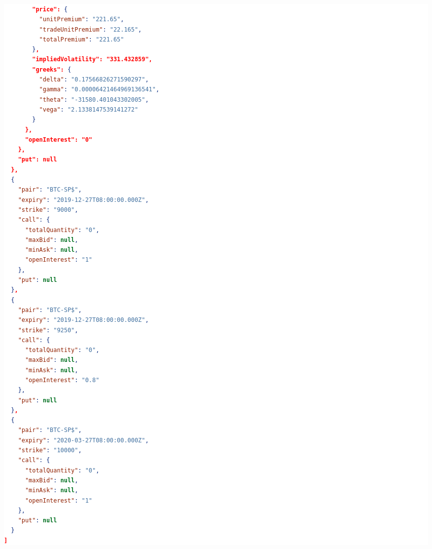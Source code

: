 ```json
        "price": {
          "unitPremium": "221.65",
          "tradeUnitPremium": "22.165",
          "totalPremium": "221.65"
        },
        "impliedVolatility": "331.432859",
        "greeks": {
          "delta": "0.17566826271590297",
          "gamma": "0.00006421464969136541",
          "theta": "-31580.401043302005",
          "vega": "2.1338147539141272"
        }
      },
      "openInterest": "0"
    },
    "put": null
  },
  {
    "pair": "BTC-SP$",
    "expiry": "2019-12-27T08:00:00.000Z",
    "strike": "9000",
    "call": {
      "totalQuantity": "0",
      "maxBid": null,
      "minAsk": null,
      "openInterest": "1"
    },
    "put": null
  },
  {
    "pair": "BTC-SP$",
    "expiry": "2019-12-27T08:00:00.000Z",
    "strike": "9250",
    "call": {
      "totalQuantity": "0",
      "maxBid": null,
      "minAsk": null,
      "openInterest": "0.8"
    },
    "put": null
  },
  {
    "pair": "BTC-SP$",
    "expiry": "2020-03-27T08:00:00.000Z",
    "strike": "10000",
    "call": {
      "totalQuantity": "0",
      "maxBid": null,
      "minAsk": null,
      "openInterest": "1"
    },
    "put": null
  }
]
```
